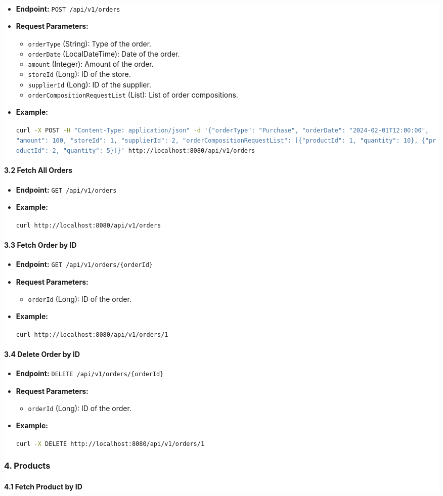 - **Endpoint:** `POST /api/v1/orders`

- **Request Parameters:**
    - `orderType` (String): Type of the order.
    - `orderDate` (LocalDateTime): Date of the order.
    - `amount` (Integer): Amount of the order.
    - `storeId` (Long): ID of the store.
    - `supplierId` (Long): ID of the supplier.
    - `orderCompositionRequestList` (List<OrderCompositionRequest>): List of order compositions.

- **Example:**

    ```bash
    curl -X POST -H "Content-Type: application/json" -d '{"orderType": "Purchase", "orderDate": "2024-02-01T12:00:00", "amount": 100, "storeId": 1, "supplierId": 2, "orderCompositionRequestList": [{"productId": 1, "quantity": 10}, {"productId": 2, "quantity": 5}]}' http://localhost:8080/api/v1/orders
    ```

#### 3.2 Fetch All Orders

- **Endpoint:** `GET /api/v1/orders`

- **Example:**

    ```bash
    curl http://localhost:8080/api/v1/orders
    ```

#### 3.3 Fetch Order by ID

- **Endpoint:** `GET /api/v1/orders/{orderId}`

- **Request Parameters:**
    - `orderId` (Long): ID of the order.

- **Example:**

    ```bash
    curl http://localhost:8080/api/v1/orders/1
    ```

#### 3.4 Delete Order by ID

- **Endpoint:** `DELETE /api/v1/orders/{orderId}`

- **Request Parameters:**
    - `orderId` (Long): ID of the order.

- **Example:**

    ```bash
    curl -X DELETE http://localhost:8080/api/v1/orders/1
    ```

### 4. Products

#### 4.1 Fetch Product by ID
